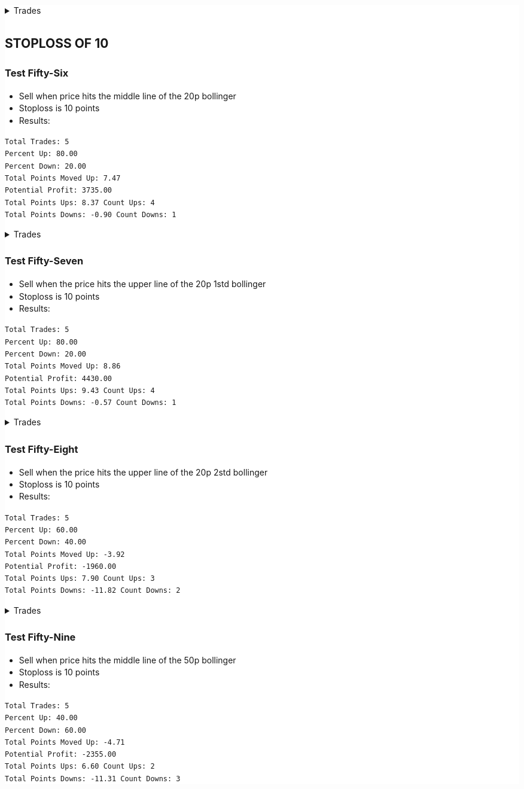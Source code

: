 <details><summary>Trades</summary></details>

## STOPLOSS OF 10

### Test Fifty-Six
* Sell when price hits the middle line of the 20p bollinger
* Stoploss is 10 points
* Results:
```
Total Trades: 5
Percent Up: 80.00
Percent Down: 20.00
Total Points Moved Up: 7.47
Potential Profit: 3735.00
Total Points Ups: 8.37 Count Ups: 4
Total Points Downs: -0.90 Count Downs: 1
```

<details><summary>Trades</summary></details>

### Test Fifty-Seven
* Sell when the price hits the upper line of the 20p 1std bollinger
* Stoploss is 10 points
* Results:
```
Total Trades: 5
Percent Up: 80.00
Percent Down: 20.00
Total Points Moved Up: 8.86
Potential Profit: 4430.00
Total Points Ups: 9.43 Count Ups: 4
Total Points Downs: -0.57 Count Downs: 1
```

<details><summary>Trades</summary></details>

### Test Fifty-Eight
* Sell when the price hits the upper line of the 20p 2std bollinger
* Stoploss is 10 points
* Results:
```
Total Trades: 5
Percent Up: 60.00
Percent Down: 40.00
Total Points Moved Up: -3.92
Potential Profit: -1960.00
Total Points Ups: 7.90 Count Ups: 3
Total Points Downs: -11.82 Count Downs: 2
```

<details><summary>Trades</summary></details>

### Test Fifty-Nine
* Sell when price hits the middle line of the 50p bollinger
* Stoploss is 10 points
* Results:
```
Total Trades: 5
Percent Up: 40.00
Percent Down: 60.00
Total Points Moved Up: -4.71
Potential Profit: -2355.00
Total Points Ups: 6.60 Count Ups: 2
Total Points Downs: -11.31 Count Downs: 3
```